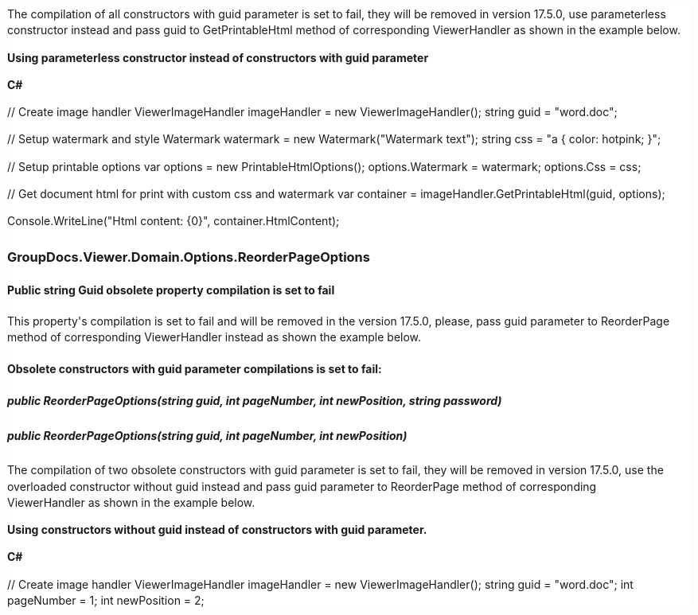 The compilation of all constructors with guid parameter is set to fail, they will be removed in version 17.5.0, use parameterless constructor instead and pass guid to GetPrintableHtml method of corresponding ViewerHandler as shown in the example below.

**Using parameterless constructor instead of constructors with guid parameter**

**C#**

// Create image handler
ViewerImageHandler imageHandler = new ViewerImageHandler();
string guid = "word.doc";
  
// Setup watermark and style
Watermark watermark = new Watermark("Watermark text");
string css = "a { color: hotpink; }"; 
  
// Setup printable options
var options = new PrintableHtmlOptions();
options.Watermark = watermark;
options.Css = css;
  
// Get document html for print with custom css and watermark
var container = imageHandler.GetPrintableHtml(guid, options);
   
Console.WriteLine("Html content: {0}", container.HtmlContent);

### GroupDocs.Viewer.Domain.Options.ReorderPageOptions

#### Public string Guid obsolete property compilation is set to fail  

This property's compilation is set to fail and will be removed in the version 17.5.0, please, pass guid parameter to ReorderPage method of corresponding ViewerHandler instead as shown the example below.

#### Obsolete constructors with guid parameter compilations is set to fail:

##### public ReorderPageOptions(string guid, int pageNumber, int newPosition, string password)

##### public ReorderPageOptions(string guid, int pageNumber, int newPosition)

The compilation of two obsolete constructors with guid parameter is set to fail, they will be removed in version 17.5.0, use the overloaded constructor without guid instead and pass guid parameter to ReorderPage method of corresponding ViewerHandler as shown in the example below.

**Using constructors without guid instead of constructors with guid parameter.**

**C#**

// Create image handler
ViewerImageHandler imageHandler = new ViewerImageHandler();
string guid = "word.doc";
int pageNumber = 1;
int newPosition = 2;
   
